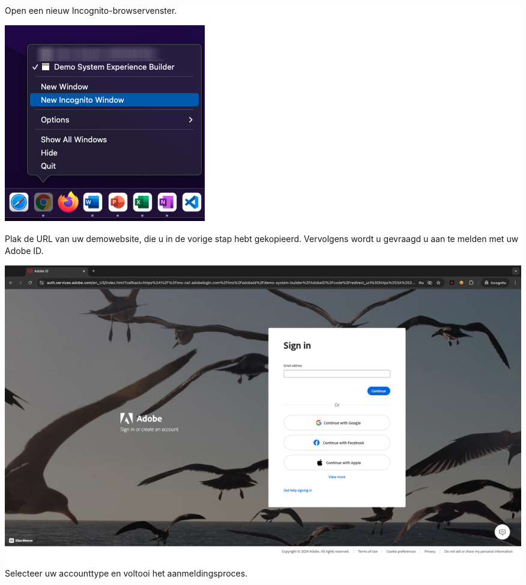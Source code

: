 Open een nieuw Incognito-browservenster.

![&#x200B; DSN &#x200B;](../../../getting-started/gettingstarted/images/web4.png)

Plak de URL van uw demowebsite, die u in de vorige stap hebt gekopieerd. Vervolgens wordt u gevraagd u aan te melden met uw Adobe ID.

![&#x200B; DSN &#x200B;](../../../getting-started/gettingstarted/images/web5.png)

Selecteer uw accounttype en voltooi het aanmeldingsproces.
